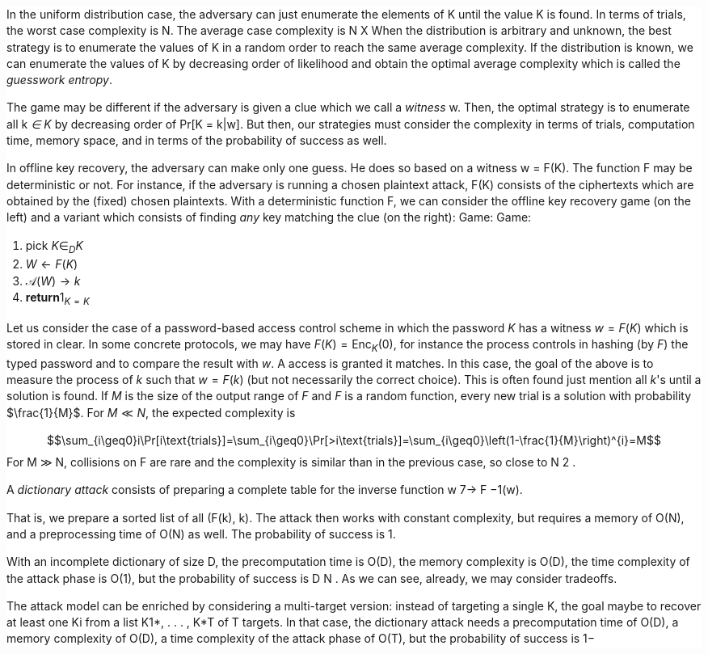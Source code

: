 In the uniform distribution case, the adversary can just enumerate the elements of K until the value K is found. In terms of trials, the worst case complexity is N. The average case complexity is N
X
When the distribution is arbitrary and unknown, the best strategy is to enumerate the values of K in a random order to reach the same average complexity. If the distribution is known, we can enumerate the values of K by decreasing order of likelihood and obtain the optimal average complexity which is called the *guesswork entropy*.

The game may be different if the adversary is given a clue which we call a *witness* w. Then, the optimal strategy is to enumerate all k *∈ K* by decreasing order of Pr[K = k|w]. But then, our strategies must consider the complexity in terms of trials, computation time, memory space, and in terms of the probability of success as well.

In offline key recovery, the adversary can make only one guess. He does so based on a witness w = F(K). The function F may be deterministic or not. For instance, if the adversary is running a chosen plaintext attack, F(K) consists of the ciphertexts which are obtained by the (fixed)
chosen plaintexts. With a deterministic function F, we can consider the offline key recovery game (on the left) and a variant which consists of finding *any* key matching the clue (on the right):
Game:
Game:

1. pick $K\in_{D}K$
2. $W\gets F(K)$
3. $\mathcal{A}(W)\to k$
4. **return**$1_{K=K}$

Let us consider the case of a password-based access control scheme in which the password $K$ has a witness $w=F(K)$ which is stored in clear. In some concrete protocols, we may have $F(K)=\mathsf{Enc}_{K}(0)$, for instance the process controls in hashing (by $F$) the typed password and to compare the result with $w$. A access is granted it matches. In this case, the goal of the above is to measure the process of $k$ such that $w=F(k)$ (but not necessarily the correct choice). This is often found just mention all $k$'s until a solution is found. If $M$ is the size of the output range of $F$ and $F$ is a random function, every new trial is a solution with probability $\frac{1}{M}$. For $M\ll N$, the expected complexity is

$$\sum_{i\geq0}i\Pr[i\text{trials}]=\sum_{i\geq0}\Pr[>i\text{trials}]=\sum_{i\geq0}\left(1-\frac{1}{M}\right)^{i}=M$$
For M ≫ N, collisions on F are rare and the complexity is similar than in the previous case, so close to N
2 .

A *dictionary attack* consists of preparing a complete table for the inverse function w 7→ F −1(w).

That is, we prepare a sorted list of all (F(k), k). The attack then works with constant complexity, but requires a memory of O(N), and a preprocessing time of O(N) as well. The probability of success is 1.

With an incomplete dictionary of size D, the precomputation time is O(D), the memory complexity is O(D), the time complexity of the attack phase is O(1), but the probability of success is D
N . As we can see, already, we may consider tradeoffs.

The attack model can be enriched by considering a multi-target version: instead of targeting a single K, the goal maybe to recover at least one Ki from a list K1*, . . . , K*T of T targets. In that case, the dictionary attack needs a precomputation time of O(D), a memory complexity of O(D), a time complexity of the attack phase of O(T), but the probability of success is 1−
